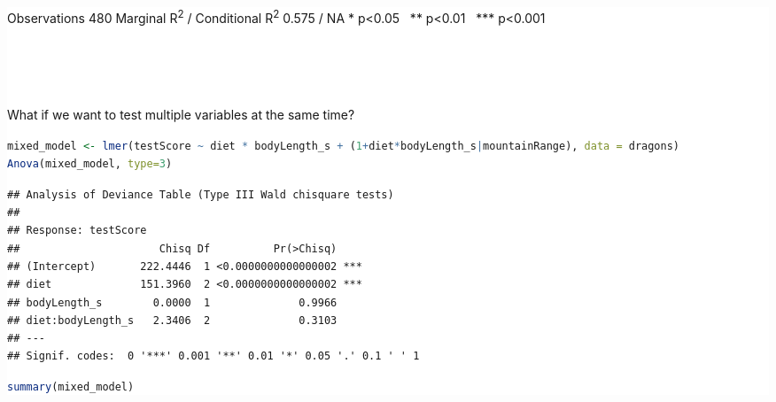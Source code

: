 </tr>
<tr>
<td style=" padding:0.2cm; text-align:left; vertical-align:top; text-align:left; padding-top:0.1cm; padding-bottom:0.1cm; border-top:1px solid;">Observations</td>
<td style=" padding:0.2cm; text-align:left; vertical-align:top; padding-top:0.1cm; padding-bottom:0.1cm; text-align:left; border-top:1px solid;" colspan="4">480</td>
</tr>
<tr>
<td style=" padding:0.2cm; text-align:left; vertical-align:top; text-align:left; padding-top:0.1cm; padding-bottom:0.1cm;">Marginal R<sup>2</sup> / Conditional R<sup>2</sup></td>
<td style=" padding:0.2cm; text-align:left; vertical-align:top; padding-top:0.1cm; padding-bottom:0.1cm; text-align:left;" colspan="4">0.575 / NA</td>
</tr>
<tr>
<td colspan="5" style="font-style:italic; border-top:double black; text-align:right;">*    p<0.05   ** p<0.01   *** p<0.001</td>
</tr>
</table>


<br><br><br>

What if we want to test multiple variables at the same time?

``` r
mixed_model <- lmer(testScore ~ diet * bodyLength_s + (1+diet*bodyLength_s|mountainRange), data = dragons)
Anova(mixed_model, type=3)
```

    ## Analysis of Deviance Table (Type III Wald chisquare tests)
    ##
    ## Response: testScore
    ##                      Chisq Df          Pr(>Chisq)
    ## (Intercept)       222.4446  1 <0.0000000000000002 ***
    ## diet              151.3960  2 <0.0000000000000002 ***
    ## bodyLength_s        0.0000  1              0.9966
    ## diet:bodyLength_s   2.3406  2              0.3103
    ## ---
    ## Signif. codes:  0 '***' 0.001 '**' 0.01 '*' 0.05 '.' 0.1 ' ' 1

``` r
summary(mixed_model)
```
